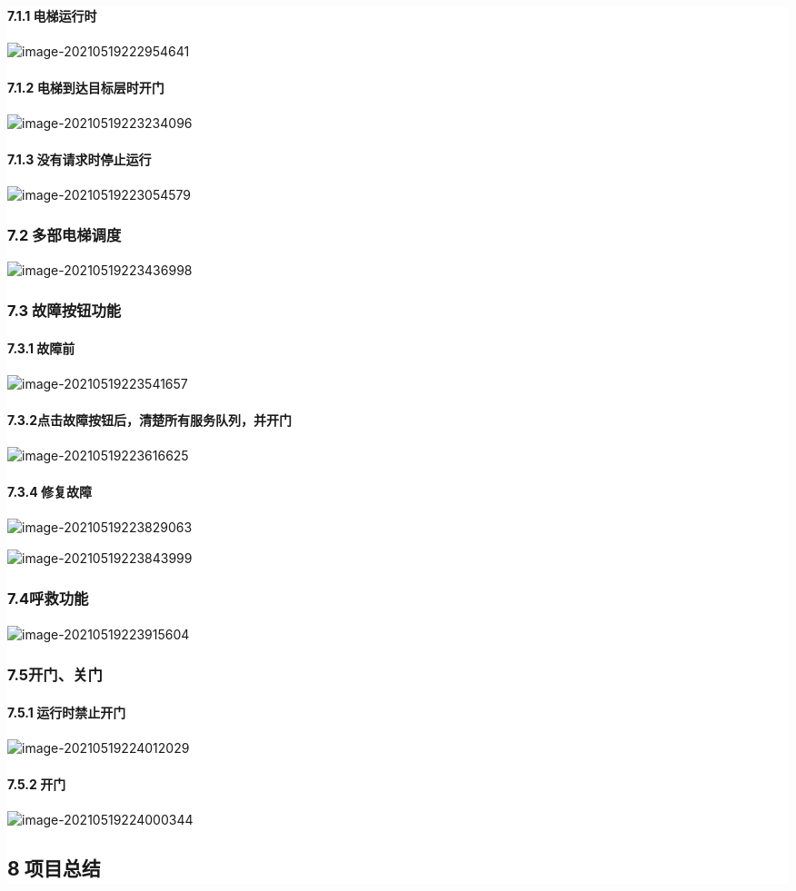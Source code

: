 #### 7.1.1 电梯运行时

![image-20210519222954641](https://tva1.sinaimg.cn/large/008i3skNly1gqo43gfv5pj31ll0u0tgi.jpg)

#### 7.1.2 电梯到达目标层时开门

![image-20210519223234096](https://tva1.sinaimg.cn/large/008i3skNly1gqo43l6vw5j31c00u0gts.jpg)

#### 7.1.3 没有请求时停止运行

![image-20210519223054579](https://tva1.sinaimg.cn/large/008i3skNly1gqo43myeumj31c00u0n75.jpg)

### 7.2 多部电梯调度

![image-20210519223436998](https://tva1.sinaimg.cn/large/008i3skNly1gqo43rnlucj31c00u0ak5.jpg)

### 7.3 故障按钮功能

#### 7.3.1 故障前

![image-20210519223541657](https://tva1.sinaimg.cn/large/008i3skNly1gqo43vi4a5j31c00u0k1r.jpg)



#### 7.3.2点击故障按钮后，清楚所有服务队列，并开门

![image-20210519223616625](https://tva1.sinaimg.cn/large/008i3skNly1gqo43y65vij31c00u0k1e.jpg)

#### 7.3.4 修复故障

![image-20210519223829063](https://tva1.sinaimg.cn/large/008i3skNly1gqo45hzgchj31c00u0qd6.jpg)

![image-20210519223843999](https://tva1.sinaimg.cn/large/008i3skNly1gqo45rkkyyj31c00u0dpu.jpg)

### 7.4呼救功能

![image-20210519223915604](https://tva1.sinaimg.cn/large/008i3skNly1gqo46bi7boj31c00u0dq1.jpg)

### 7.5开门、关门

#### 7.5.1 运行时禁止开门

![image-20210519224012029](https://tva1.sinaimg.cn/large/008i3skNly1gqo47bf6wgj31c00u048s.jpg)

#### 7.5.2 开门

![image-20210519224000344](https://tva1.sinaimg.cn/large/008i3skNly1gqo472nt4uj31c00u0k1e.jpg)



## 8 项目总结
